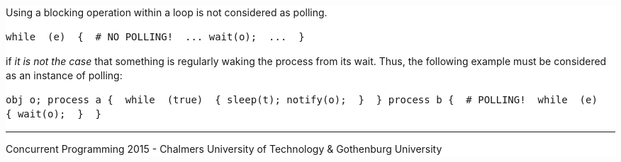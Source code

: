 Using a blocking operation within a loop is not considered as polling.

<pre class="prettyprint lang-java prettyprinted"><span class="kwd">while</span> <span class="pln"></span> <span class="pun">(</span><span class="pln">e</span><span class="pun">)</span> <span class="pln"></span> <span class="pun">{</span> <span class="pln"></span> <span class="pun">#</span> <span class="pln">NO POLLING</span><span class="pun">!</span> <span class="pln"></span> <span class="pun">...</span> <span class="pln">wait</span><span class="pun">(</span><span class="pln">o</span><span class="pun">);</span> <span class="pln"></span> <span class="pun">...</span> <span class="pln"></span> <span class="pun">}</span></pre>

if _it is not the case_ that something is regularly waking the process from its wait. Thus, the following example must be considered as an instance of polling:

<pre class="prettyprint lang-java prettyprinted"><span class="pln">obj o</span><span class="pun">;</span> <span class="pln">process a</span> <span class="pun">{</span> <span class="pln"></span> <span class="kwd">while</span> <span class="pln"></span> <span class="pun">(</span><span class="kwd">true</span><span class="pun">)</span> <span class="pln"></span> <span class="pun">{</span> <span class="pln">sleep</span><span class="pun">(</span><span class="pln">t</span><span class="pun">);</span> <span class="pln">notify</span><span class="pun">(</span><span class="pln">o</span><span class="pun">);</span> <span class="pln"></span> <span class="pun">}</span> <span class="pln"></span> <span class="pun">}</span> <span class="pln">process b</span> <span class="pun">{</span> <span class="pln"></span> <span class="pun">#</span> <span class="pln">POLLING</span><span class="pun">!</span> <span class="pln"></span> <span class="kwd">while</span> <span class="pln"></span> <span class="pun">(</span><span class="pln">e</span><span class="pun">)</span> <span class="pln"></span> <span class="pun">{</span> <span class="pln">wait</span><span class="pun">(</span><span class="pln">o</span><span class="pun">);</span> <span class="pln"></span> <span class="pun">}</span> <span class="pln"></span> <span class="pun">}</span></pre>

* * *

<footer>Concurrent Programming 2015 - Chalmers University of Technology & Gothenburg University</footer>

</div>
